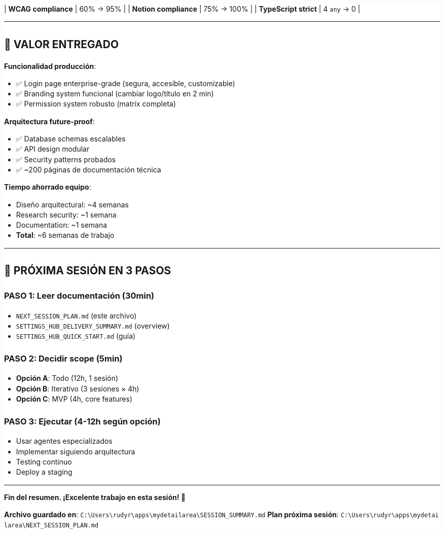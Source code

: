 | **WCAG compliance** | 60% → 95% |
| **Notion compliance** | 75% → 100% |
| **TypeScript strict** | 4 `any` → 0 |

---

## 🌟 VALOR ENTREGADO

**Funcionalidad producción**:
- ✅ Login page enterprise-grade (segura, accesible, customizable)
- ✅ Branding system funcional (cambiar logo/título en 2 min)
- ✅ Permission system robusto (matrix completa)

**Arquitectura future-proof**:
- ✅ Database schemas escalables
- ✅ API design modular
- ✅ Security patterns probados
- ✅ ~200 páginas de documentación técnica

**Tiempo ahorrado equipo**:
- Diseño arquitectural: ~4 semanas
- Research security: ~1 semana
- Documentation: ~1 semana
- **Total**: ~6 semanas de trabajo

---

## 🚀 PRÓXIMA SESIÓN EN 3 PASOS

### **PASO 1**: Leer documentación (30min)
- `NEXT_SESSION_PLAN.md` (este archivo)
- `SETTINGS_HUB_DELIVERY_SUMMARY.md` (overview)
- `SETTINGS_HUB_QUICK_START.md` (guía)

### **PASO 2**: Decidir scope (5min)
- **Opción A**: Todo (12h, 1 sesión)
- **Opción B**: Iterativo (3 sesiones × 4h)
- **Opción C**: MVP (4h, core features)

### **PASO 3**: Ejecutar (4-12h según opción)
- Usar agentes especializados
- Implementar siguiendo arquitectura
- Testing continuo
- Deploy a staging

---

**Fin del resumen. ¡Excelente trabajo en esta sesión! 🎉**

**Archivo guardado en**: `C:\Users\rudyr\apps\mydetailarea\SESSION_SUMMARY.md`
**Plan próxima sesión**: `C:\Users\rudyr\apps\mydetailarea\NEXT_SESSION_PLAN.md`
